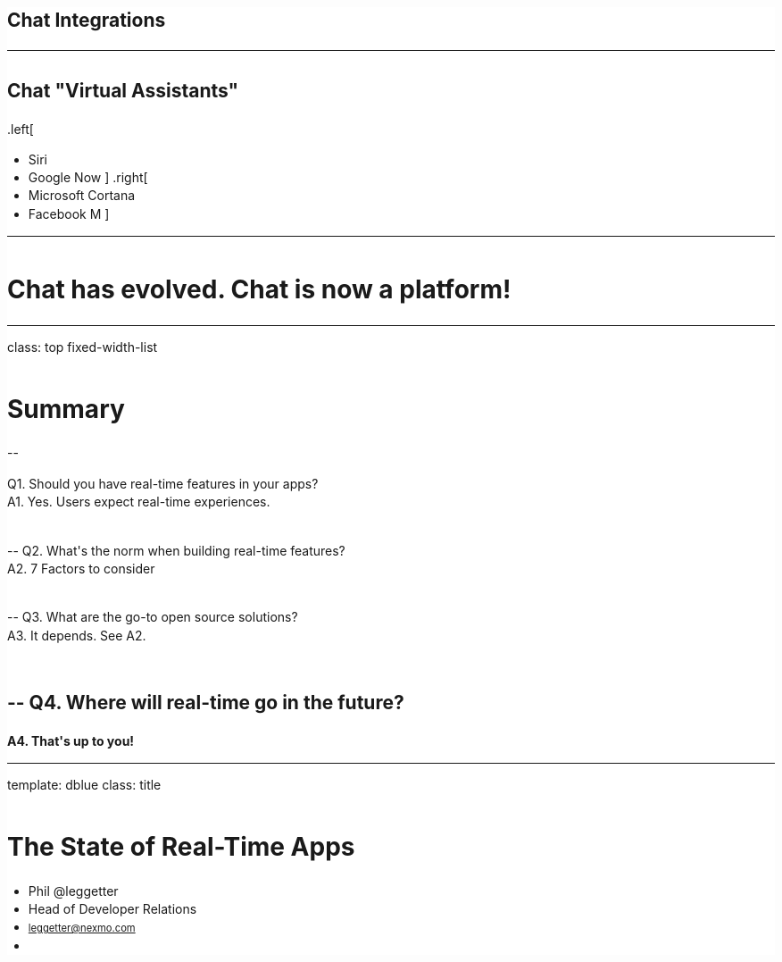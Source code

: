 ## Chat Integrations

---

## Chat "Virtual Assistants"

.left[
* Siri
* Google Now
]
.right[
* Microsoft Cortana
* Facebook M
]

---

# Chat has evolved. Chat is now a platform!

---

class: top fixed-width-list

# Summary
--

Q1. Should you have real-time features in your apps?<br />
A1. Yes. Users expect real-time experiences.<br /><br />

--
Q2. What's the norm when building real-time features?<br />
A2. 7 Factors to consider<br /></br>

--
Q3. What are the go-to open source solutions?<br />
A3. It depends. See A2.<br /><br />

--
Q4. Where will real-time go in the future?<br />
--

**A4. That's up to you!**

---

template: dblue
class: title

# The State of Real-Time Apps

* <span class="speaker">Phil @leggetter</span>
* <span class="speaker-job-title">Head of Developer Relations</span>
* <span style="font-size: 0.8em;">leggetter@nexmo.com</span>
* <span class="speaker-nexmo-logo"></span>
